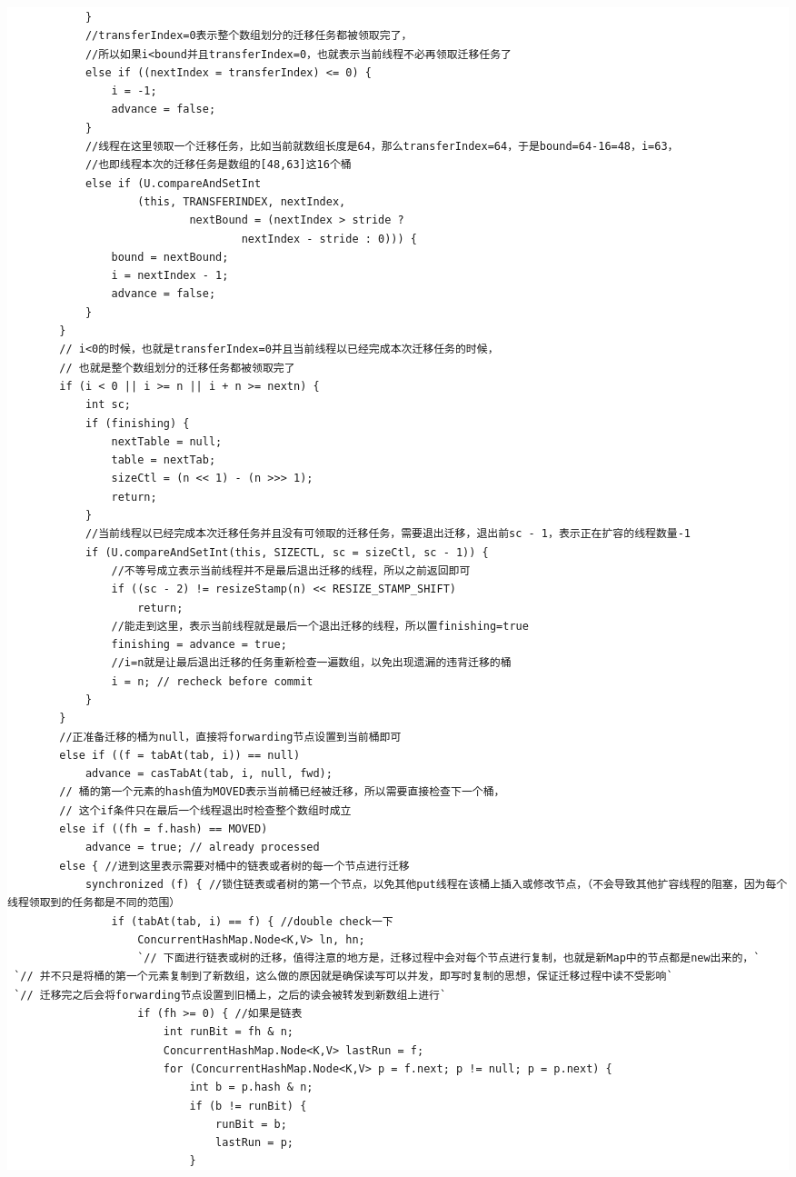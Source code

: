```
            }
            //transferIndex=0表示整个数组划分的迁移任务都被领取完了，
            //所以如果i<bound并且transferIndex=0，也就表示当前线程不必再领取迁移任务了
            else if ((nextIndex = transferIndex) <= 0) {
                i = -1;
                advance = false;
            }
            //线程在这里领取一个迁移任务，比如当前就数组长度是64，那么transferIndex=64，于是bound=64-16=48，i=63，
            //也即线程本次的迁移任务是数组的[48,63]这16个桶
            else if (U.compareAndSetInt
                    (this, TRANSFERINDEX, nextIndex,
                            nextBound = (nextIndex > stride ?
                                    nextIndex - stride : 0))) {
                bound = nextBound;
                i = nextIndex - 1;
                advance = false;
            }
        }
        // i<0的时候，也就是transferIndex=0并且当前线程以已经完成本次迁移任务的时候，
        // 也就是整个数组划分的迁移任务都被领取完了
        if (i < 0 || i >= n || i + n >= nextn) {
            int sc;
            if (finishing) {
                nextTable = null;
                table = nextTab;
                sizeCtl = (n << 1) - (n >>> 1);
                return;
            }
            //当前线程以已经完成本次迁移任务并且没有可领取的迁移任务，需要退出迁移，退出前sc - 1，表示正在扩容的线程数量-1
            if (U.compareAndSetInt(this, SIZECTL, sc = sizeCtl, sc - 1)) {
                //不等号成立表示当前线程并不是最后退出迁移的线程，所以之前返回即可
                if ((sc - 2) != resizeStamp(n) << RESIZE_STAMP_SHIFT)
                    return;
                //能走到这里，表示当前线程就是最后一个退出迁移的线程，所以置finishing=true
                finishing = advance = true;
                //i=n就是让最后退出迁移的任务重新检查一遍数组，以免出现遗漏的违背迁移的桶
                i = n; // recheck before commit
            }
        }
        //正准备迁移的桶为null，直接将forwarding节点设置到当前桶即可
        else if ((f = tabAt(tab, i)) == null)
            advance = casTabAt(tab, i, null, fwd);
        // 桶的第一个元素的hash值为MOVED表示当前桶已经被迁移，所以需要直接检查下一个桶，
        // 这个if条件只在最后一个线程退出时检查整个数组时成立
        else if ((fh = f.hash) == MOVED)
            advance = true; // already processed
        else { //进到这里表示需要对桶中的链表或者树的每一个节点进行迁移
            synchronized (f) { //锁住链表或者树的第一个节点，以免其他put线程在该桶上插入或修改节点，（不会导致其他扩容线程的阻塞，因为每个线程领取到的任务都是不同的范围）
                if (tabAt(tab, i) == f) { //double check一下
                    ConcurrentHashMap.Node<K,V> ln, hn;
                    `// 下面进行链表或树的迁移，值得注意的地方是，迁移过程中会对每个节点进行复制，也就是新Map中的节点都是new出来的，`
 `// 并不只是将桶的第一个元素复制到了新数组，这么做的原因就是确保读写可以并发，即写时复制的思想，保证迁移过程中读不受影响`
 `// 迁移完之后会将forwarding节点设置到旧桶上，之后的读会被转发到新数组上进行`
                    if (fh >= 0) { //如果是链表
                        int runBit = fh & n;
                        ConcurrentHashMap.Node<K,V> lastRun = f;
                        for (ConcurrentHashMap.Node<K,V> p = f.next; p != null; p = p.next) {
                            int b = p.hash & n;
                            if (b != runBit) {
                                runBit = b;
                                lastRun = p;
                            }
```